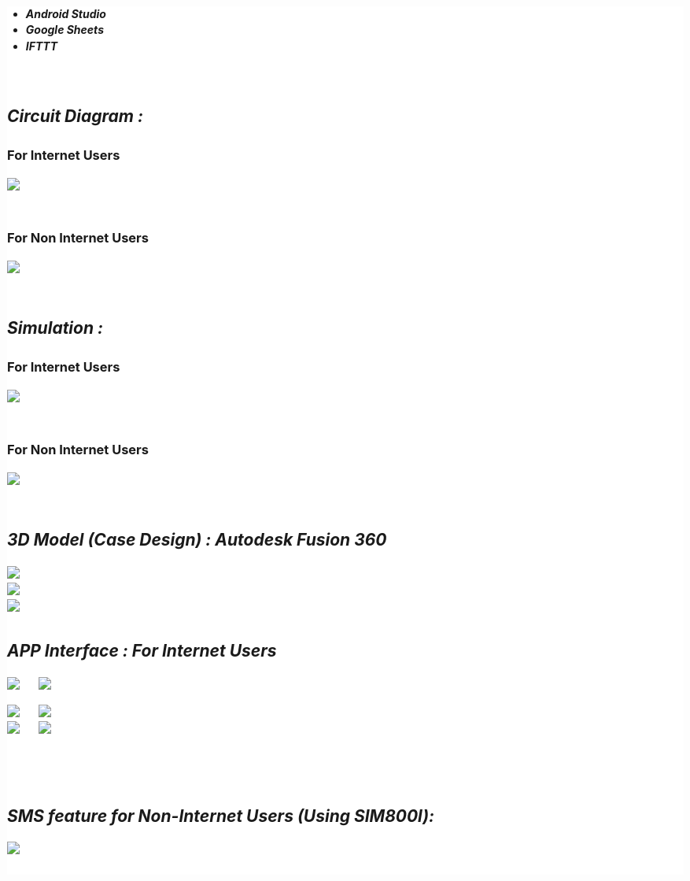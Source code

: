 
  * ***Android Studio*** <br>
* ***Google Sheets***<br>
* ***IFTTT***<br>
</p><br>

## ***_Circuit Diagram :_***

### For Internet Users
<img src="https://github.com/Godson-Thomas/A.C.M.S/blob/master/Circuit/ACMS_1_img.jpg" width="550"><br><br>

### For Non Internet Users
<img src="https://github.com/Godson-Thomas/A.C.M.S/blob/master/Circuit/ACMS_2_img.jpg" width="550"><br><br>


## ***_Simulation :_***

### For Internet Users
<img src="https://github.com/Godson-Thomas/A.C.M.S/blob/master/Simulation/UNO_Nodemcu/UNO_NodeMCU_2.JPG" width="550"><br><br>

### For Non Internet Users
<img src="https://github.com/Godson-Thomas/A.C.M.S/blob/master/Simulation/UNO_GSM/SIM800l_Simulation.JPG" width="550"><br><br>

## ***_3D Model (Case Design) : Autodesk Fusion 360_***
<img src="https://github.com/Godson-Thomas/A.C.M.S/blob/master/Case_Design_Fusion360/f.JPG" width="450"><br>
<img src="https://github.com/Godson-Thomas/A.C.M.S/blob/master/Case_Design_Fusion360/top.JPG" width="450"><br>
<img src="https://github.com/Godson-Thomas/A.C.M.S/blob/master/Case_Design_Fusion360/bottom.JPG" width="450"><br>

## ***_APP Interface : For Internet Users_***
<p float="right">
<img src="https://github.com/Godson-Thomas/A.C.M.S/blob/master/Mobile_App_Images/App%20(1).jpeg" width="250">&nbsp;&nbsp;&nbsp;&nbsp;&nbsp;
<img src="https://github.com/Godson-Thomas/A.C.M.S/blob/master/Mobile_App_Images/App(6).jpg" width="245"><br>

<img src="https://github.com/Godson-Thomas/A.C.M.S/blob/master/Mobile_App_Images/App%20(2).jpeg" width="245">&nbsp;&nbsp;&nbsp;&nbsp;&nbsp;
<img src="https://github.com/Godson-Thomas/A.C.M.S/blob/master/Mobile_App_Images/App%20(3).jpeg" width="250"><br>
<img src="https://github.com/Godson-Thomas/A.C.M.S/blob/master/Mobile_App_Images/App%20(4).jpeg" width="225">&nbsp;&nbsp;&nbsp;&nbsp;&nbsp;
<img src="https://github.com/Godson-Thomas/A.C.M.S/blob/master/Mobile_App_Images/App%20(5).jpg" width="225"></p>
<br><br>

## ***_SMS feature for Non-Internet Users  (Using SIM800l):_***
<img src="https://github.com/Godson-Thomas/A.C.M.S/blob/master/SMS_Images/Leakage.jpeg" width="250">&nbsp;&nbsp;&nbsp;&nbsp;&nbsp;<br><br>
